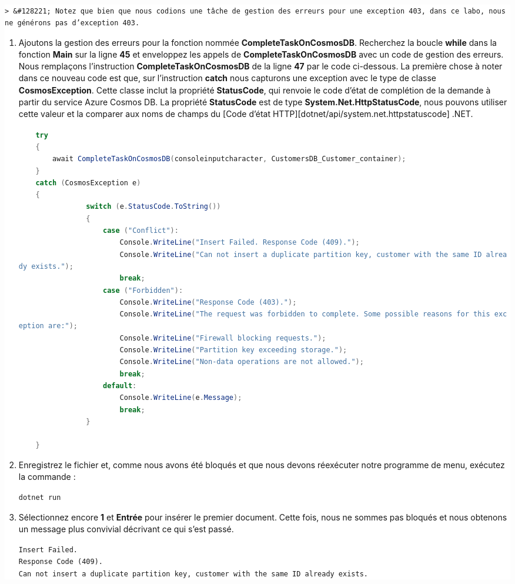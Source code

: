     > &#128221; Notez que bien que nous codions une tâche de gestion des erreurs pour une exception 403, dans ce labo, nous ne générons pas d’exception 403.

1. Ajoutons la gestion des erreurs pour la fonction nommée **CompleteTaskOnCosmosDB**. Recherchez la boucle **while** dans la fonction **Main** sur la ligne **45** et enveloppez les appels de **CompleteTaskOnCosmosDB** avec un code de gestion des erreurs. Nous remplaçons l’instruction **CompleteTaskOnCosmosDB** de la ligne **47** par le code ci-dessous.  La première chose à noter dans ce nouveau code est que, sur l’instruction **catch** nous capturons une exception avec le type de classe **CosmosException**.  Cette classe inclut la propriété **StatusCode**, qui renvoie le code d’état de complétion de la demande à partir du service Azure Cosmos DB. La propriété **StatusCode** est de type **System.Net.HttpStatusCode**, nous pouvons utiliser cette valeur et la comparer aux noms de champs du [Code d’état HTTP][dotnet/api/system.net.httpstatuscode] .NET.  

    ```C#
        try
        {
            await CompleteTaskOnCosmosDB(consoleinputcharacter, CustomersDB_Customer_container);
        }
        catch (CosmosException e)
        {
                    switch (e.StatusCode.ToString())
                    {
                        case ("Conflict"):
                            Console.WriteLine("Insert Failed. Response Code (409).");
                            Console.WriteLine("Can not insert a duplicate partition key, customer with the same ID already exists."); 
                            break;
                        case ("Forbidden"):
                            Console.WriteLine("Response Code (403).");
                            Console.WriteLine("The request was forbidden to complete. Some possible reasons for this exception are:");
                            Console.WriteLine("Firewall blocking requests.");
                            Console.WriteLine("Partition key exceeding storage.");
                            Console.WriteLine("Non-data operations are not allowed.");
                            break;
                        default:
                            Console.WriteLine(e.Message);
                            break;
                    }

        }

    ```

1. Enregistrez le fichier et, comme nous avons été bloqués et que nous devons réexécuter notre programme de menu, exécutez la commande :

    ```
    dotnet run
    ```
 
1. Sélectionnez encore **1** et **Entrée** pour insérer le premier document. Cette fois, nous ne sommes pas bloqués et nous obtenons un message plus convivial décrivant ce qui s’est passé.

    ```
    Insert Failed. 
    Response Code (409).
    Can not insert a duplicate partition key, customer with the same ID already exists.
    ```


[code.visualstudio.com/docs/getstarted]: https://code.visualstudio.com/docs/getstarted/tips-and-tricks
[docs.microsoft.com/dotnet/core/tools/dotnet-add-package]: https://docs.microsoft.com/dotnet/core/tools/dotnet-add-package
[docs.microsoft.com/dotnet/core/tools/dotnet-run]: https://docs.microsoft.com/dotnet/core/tools/dotnet-run
[nuget.org/packages/microsoft.azure.cosmos/3.22.1]: https://www.nuget.org/packages/Microsoft.Azure.Cosmos/3.22.1